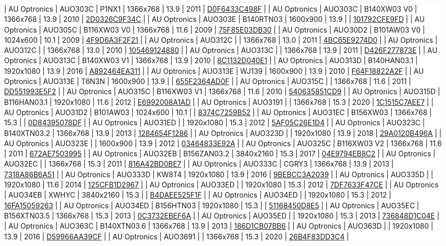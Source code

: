 | AU Optronics     | AUO303C | P1NX1            | 1366x768  | 13.9 | 2011 | [D0F6433C498F](<Digital/AU Optronics/AUO303C/D0F6433C498F>) |
| AU Optronics     | AUO303C | B140XW03 V0      | 1366x768  | 13.9 | 2010 | [2D0326C9F34C](<Digital/AU Optronics/AUO303C/2D0326C9F34C>) |
| AU Optronics     | AUO303E | B140RTN03        | 1600x900  | 13.9 |      | [101792CFE9FD](<Digital/AU Optronics/AUO303E/101792CFE9FD>) |
| AU Optronics     | AUO305C | B116XW03 V0      | 1366x768  | 11.6 | 2009 | [75F85E03DB30](<Digital/AU Optronics/AUO305C/75F85E03DB30>) |
| AU Optronics     | AUO30D2 | B101AW03 V0      | 1024x600  | 10.1 | 2009 | [4F9D6A3F2F21](<Digital/AU Optronics/AUO30D2/4F9D6A3F2F21>) |
| AU Optronics     | AUO312C |                  | 1366x768  | 13.0 | 2011 | [4BC65E9274D0](<Digital/AU Optronics/AUO312C/4BC65E9274D0>) |
| AU Optronics     | AUO312C |                  | 1366x768  | 13.0 | 2010 | [105469124880](<Digital/AU Optronics/AUO312C/105469124880>) |
| AU Optronics     | AUO313C |                  | 1366x768  | 13.9 | 2011 | [D426F277873E](<Digital/AU Optronics/AUO313C/D426F277873E>) |
| AU Optronics     | AUO313C | B140XW03 V1      | 1366x768  | 13.9 | 2010 | [8C1132D040E1](<Digital/AU Optronics/AUO313C/8C1132D040E1>) |
| AU Optronics     | AUO313D | B140HAN03.1      | 1920x1080 | 13.9 | 2016 | [A892464EA311](<Digital/AU Optronics/AUO313D/A892464EA311>) |
| AU Optronics     | AUO313E | WJ139            | 1600x900  | 13.9 | 2010 | [F64F18822A2F](<Digital/AU Optronics/AUO313E/F64F18822A2F>) |
| AU Optronics     | AUO313E | T6N3N            | 1600x900  | 13.9 |      | [655F2364AD0F](<Digital/AU Optronics/AUO313E/655F2364AD0F>) |
| AU Optronics     | AUO315C |                  | 1366x768  | 11.6 | 2011 | [DD551993E5F2](<Digital/AU Optronics/AUO315C/DD551993E5F2>) |
| AU Optronics     | AUO315C | B116XW03 V1      | 1366x768  | 11.6 | 2010 | [540635851CD9](<Digital/AU Optronics/AUO315C/540635851CD9>) |
| AU Optronics     | AUO315D | B116HAN03.1      | 1920x1080 | 11.6 | 2012 | [E6992008A1AD](<Digital/AU Optronics/AUO315D/E6992008A1AD>) |
| AU Optronics     | AUO3191 |                  | 1366x768  | 15.3 | 2020 | [1C1515C7AEE7](<Digital/AU Optronics/AUO3191/1C1515C7AEE7>) |
| AU Optronics     | AUO31D2 | B101AW03         | 1024x600  | 10.1 |      | [8374C7259B52](<Digital/AU Optronics/AUO31D2/8374C7259B52>) |
| AU Optronics     | AUO31EC | B156XW03         | 1366x768  | 15.3 |      | [0D84395078DF](<Digital/AU Optronics/AUO31EC/0D84395078DF>) |
| AU Optronics     | AUO31ED |                  | 1920x1080 | 15.3 | 2012 | [5AF05C26E1D4](<Digital/AU Optronics/AUO31ED/5AF05C26E1D4>) |
| AU Optronics     | AUO323C | B140XTN03.2      | 1366x768  | 13.9 | 2013 | [1284654F1286](<Digital/AU Optronics/AUO323C/1284654F1286>) |
| AU Optronics     | AUO323D |                  | 1920x1080 | 13.9 | 2018 | [29A0120B496A](<Digital/AU Optronics/AUO323D/29A0120B496A>) |
| AU Optronics     | AUO323E |                  | 1600x900  | 13.9 | 2012 | [03464833E92A](<Digital/AU Optronics/AUO323E/03464833E92A>) |
| AU Optronics     | AUO325C | B116XW03 V2      | 1366x768  | 11.6 | 2011 | [672AE7503995](<Digital/AU Optronics/AUO325C/672AE7503995>) |
| AU Optronics     | AUO32EB | B156ZAN03.2      | 3840x2160 | 15.3 | 2017 | [04E9794EB8C2](<Digital/AU Optronics/AUO32EB/04E9794EB8C2>) |
| AU Optronics     | AUO32EC |                  | 1366x768  | 15.3 | 2011 | [816A42BD0BE7](<Digital/AU Optronics/AUO32EC/816A42BD0BE7>) |
| AU Optronics     | AUO333C | CGRY3            | 1366x768  | 13.9 | 2013 | [7318A86B6A51](<Digital/AU Optronics/AUO333C/7318A86B6A51>) |
| AU Optronics     | AUO333D | KW8T4            | 1920x1080 | 13.9 | 2016 | [9BEBCC3A2039](<Digital/AU Optronics/AUO333D/9BEBCC3A2039>) |
| AU Optronics     | AUO335D |                  | 1920x1080 | 11.6 | 2014 | [125CFB1D2967](<Digital/AU Optronics/AUO335D/125CFB1D2967>) |
| AU Optronics     | AUO33ED |                  | 1920x1080 | 15.3 | 2012 | [7DF7633F47CE](<Digital/AU Optronics/AUO33ED/7DF7633F47CE>) |
| AU Optronics     | AUO34EB | XWHYC            | 3840x2160 | 15.3 |      | [B4DAEE525F1F](<Digital/AU Optronics/AUO34EB/B4DAEE525F1F>) |
| AU Optronics     | AUO34ED |                  | 1920x1080 | 15.3 | 2012 | [16FA15059263](<Digital/AU Optronics/AUO34ED/16FA15059263>) |
| AU Optronics     | AUO34ED | B156HTN03        | 1920x1080 | 15.3 |      | [51168450D8E5](<Digital/AU Optronics/AUO34ED/51168450D8E5>) |
| AU Optronics     | AUO35EC | B156XTN03.5      | 1366x768  | 15.3 | 2013 | [0C3732EBEF6A](<Digital/AU Optronics/AUO35EC/0C3732EBEF6A>) |
| AU Optronics     | AUO35ED |                  | 1920x1080 | 15.3 | 2013 | [736848D1C04E](<Digital/AU Optronics/AUO35ED/736848D1C04E>) |
| AU Optronics     | AUO363C | B140XTN03.6      | 1366x768  | 13.9 | 2013 | [186D1CB07BB6](<Digital/AU Optronics/AUO363C/186D1CB07BB6>) |
| AU Optronics     | AUO363D |                  | 1920x1080 | 13.9 | 2016 | [D59966AA39CF](<Digital/AU Optronics/AUO363D/D59966AA39CF>) |
| AU Optronics     | AUO3691 |                  | 1366x768  | 15.3 | 2020 | [26B4F83DD3C4](<Digital/AU Optronics/AUO3691/26B4F83DD3C4>) |